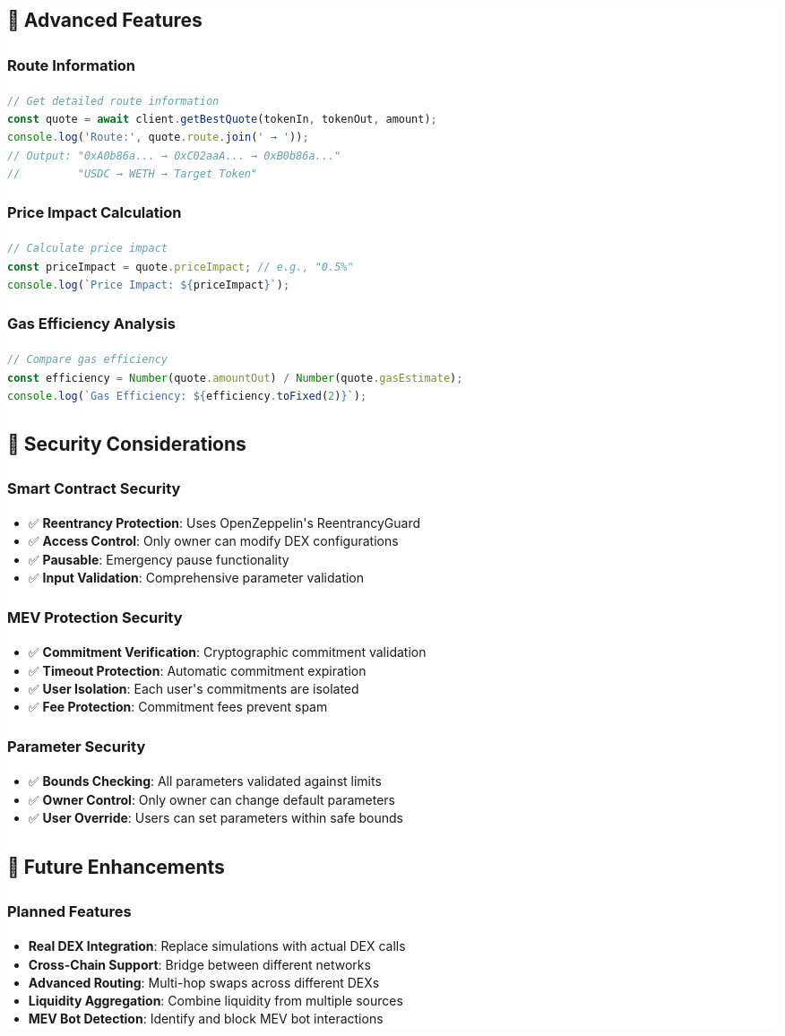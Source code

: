 ## 🔧 **Advanced Features**

### **Route Information**
```typescript
// Get detailed route information
const quote = await client.getBestQuote(tokenIn, tokenOut, amount);
console.log('Route:', quote.route.join(' → '));
// Output: "0xA0b86a... → 0xC02aaA... → 0xB0b86a..."
//         "USDC → WETH → Target Token"
```

### **Price Impact Calculation**
```typescript
// Calculate price impact
const priceImpact = quote.priceImpact; // e.g., "0.5%"
console.log(`Price Impact: ${priceImpact}`);
```

### **Gas Efficiency Analysis**
```typescript
// Compare gas efficiency
const efficiency = Number(quote.amountOut) / Number(quote.gasEstimate);
console.log(`Gas Efficiency: ${efficiency.toFixed(2)}`);
```

## 🚨 **Security Considerations**

### **Smart Contract Security**
- ✅ **Reentrancy Protection**: Uses OpenZeppelin's ReentrancyGuard
- ✅ **Access Control**: Only owner can modify DEX configurations
- ✅ **Pausable**: Emergency pause functionality
- ✅ **Input Validation**: Comprehensive parameter validation

### **MEV Protection Security**
- ✅ **Commitment Verification**: Cryptographic commitment validation
- ✅ **Timeout Protection**: Automatic commitment expiration
- ✅ **User Isolation**: Each user's commitments are isolated
- ✅ **Fee Protection**: Commitment fees prevent spam

### **Parameter Security**
- ✅ **Bounds Checking**: All parameters validated against limits
- ✅ **Owner Control**: Only owner can change default parameters
- ✅ **User Override**: Users can set parameters within safe bounds

## 🔮 **Future Enhancements**

### **Planned Features**
- **Real DEX Integration**: Replace simulations with actual DEX calls
- **Cross-Chain Support**: Bridge between different networks
- **Advanced Routing**: Multi-hop swaps across different DEXs
- **Liquidity Aggregation**: Combine liquidity from multiple sources
- **MEV Bot Detection**: Identify and block MEV bot interactions
